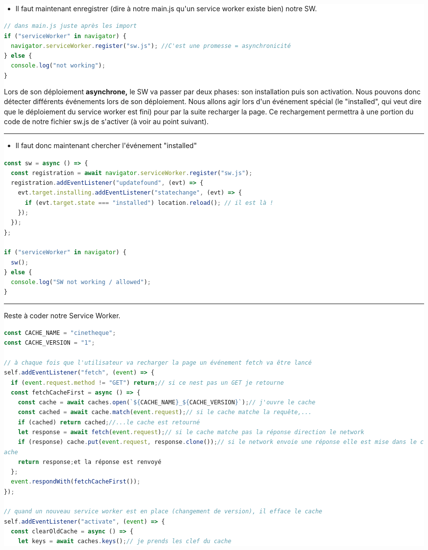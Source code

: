 
- Il faut maintenant enregistrer (dire à notre main.js qu'un service worker existe bien) notre SW.

```js
// dans main.js juste après les import
if ("serviceWorker" in navigator) {
  navigator.serviceWorker.register("sw.js"); //C'est une promesse = asynchronicité
} else {
  console.log("not working");
}
```

Lors de son déploiement **asynchrone,** le SW va passer par deux phases: son installation puis son activation.
Nous pouvons donc détecter différents événements lors de son déploiement.
Nous allons agir lors d'un événement spécial (le "installed", qui veut dire que le déploiement du service worker est fini) pour par la suite recharger la page. Ce rechargement permettra à une portion du code de notre fichier sw.js de s'activer (à voir au point suivant).

---

- Il faut donc maintenant chercher l'événement "installed"

```js
const sw = async () => {
  const registration = await navigator.serviceWorker.register("sw.js");
  registration.addEventListener("updatefound", (evt) => {
    evt.target.installing.addEventListener("statechange", (evt) => {
      if (evt.target.state === "installed") location.reload(); // il est là !
    });
  });
};

if ("serviceWorker" in navigator) {
  sw();
} else {
  console.log("SW not working / allowed");
}
```

---

Reste à coder notre Service Worker.

```js
const CACHE_NAME = "cinetheque";
const CACHE_VERSION = "1";

// à chaque fois que l'utilisateur va recharger la page un événement fetch va être lancé
self.addEventListener("fetch", (event) => {
  if (event.request.method != "GET") return;// si ce nest pas un GET je retourne
  const fetchCacheFirst = async () => {
    const cache = await caches.open(`${CACHE_NAME}_${CACHE_VERSION}`);// j'ouvre le cache
    const cached = await cache.match(event.request);// si le cache matche la requête,...
    if (cached) return cached;//...le cache est retourné
    let response = await fetch(event.request);// si le cache matche pas la réponse direction le network
    if (response) cache.put(event.request, response.clone());// si le network envoie une réponse elle est mise dans le cache
    return response;et la réponse est renvoyé
  };
  event.respondWith(fetchCacheFirst());
});

// quand un nouveau service worker est en place (changement de version), il efface le cache
self.addEventListener("activate", (event) => {
  const clearOldCache = async () => {
    let keys = await caches.keys();// je prends les clef du cache
```